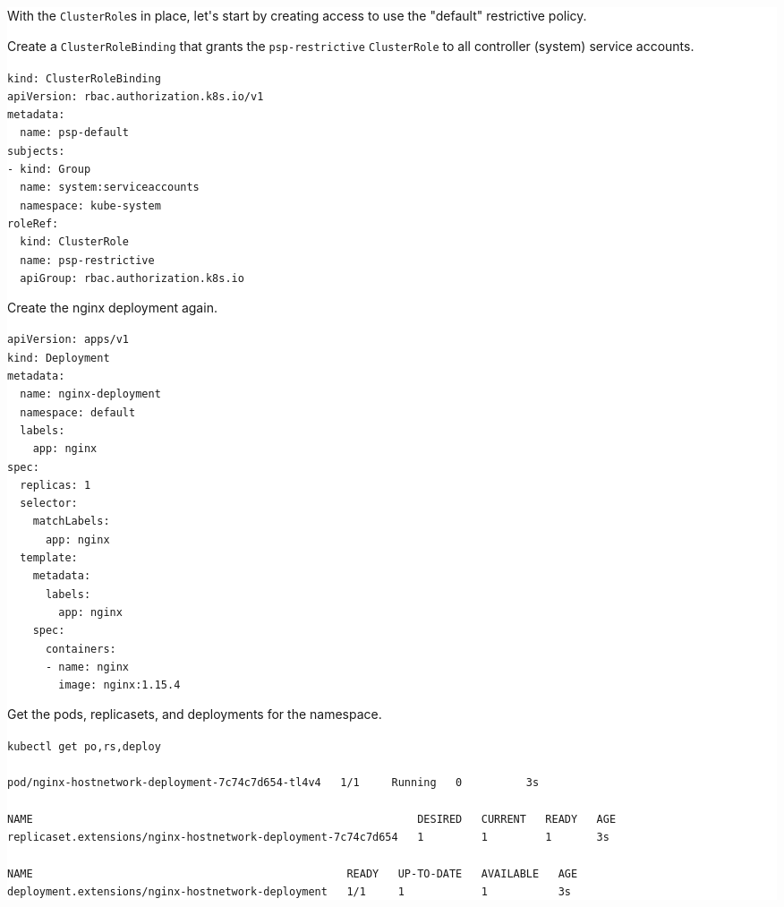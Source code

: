 With the `ClusterRole`s in place, let's start by creating access to use the
"default" restrictive policy.

Create a `ClusterRoleBinding` that grants the `psp-restrictive` `ClusterRole` to
all controller (system) service accounts.

```
kind: ClusterRoleBinding
apiVersion: rbac.authorization.k8s.io/v1
metadata:
  name: psp-default
subjects:
- kind: Group
  name: system:serviceaccounts
  namespace: kube-system
roleRef:
  kind: ClusterRole
  name: psp-restrictive
  apiGroup: rbac.authorization.k8s.io
```

Create the nginx deployment again.

```
apiVersion: apps/v1
kind: Deployment
metadata:
  name: nginx-deployment
  namespace: default
  labels:
    app: nginx
spec:
  replicas: 1
  selector:
    matchLabels:
      app: nginx
  template:
    metadata:
      labels:
        app: nginx
    spec:
      containers:
      - name: nginx
        image: nginx:1.15.4
```

Get the pods, replicasets, and deployments for the namespace.

```
kubectl get po,rs,deploy

pod/nginx-hostnetwork-deployment-7c74c7d654-tl4v4   1/1     Running   0          3s

NAME                                                            DESIRED   CURRENT   READY   AGE
replicaset.extensions/nginx-hostnetwork-deployment-7c74c7d654   1         1         1       3s

NAME                                                 READY   UP-TO-DATE   AVAILABLE   AGE
deployment.extensions/nginx-hostnetwork-deployment   1/1     1            1           3s
```
